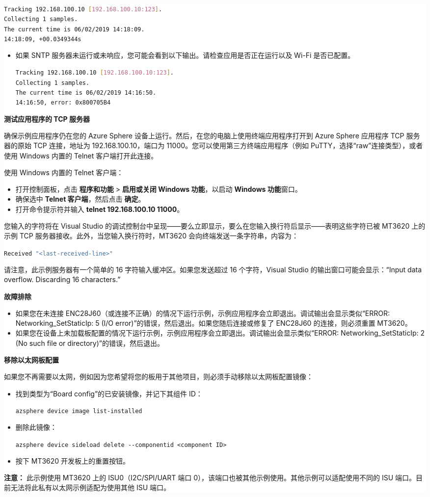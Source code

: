   ```sh
   Tracking 192.168.100.10 [192.168.100.10:123].
   Collecting 1 samples.
   The current time is 06/02/2019 14:18:09.
   14:18:09, +00.0349344s
   ```

- 如果 SNTP 服务器未运行或未响应，您可能会看到以下输出。请检查应用是否正在运行以及 Wi-Fi 是否已配置。

   ```sh
   Tracking 192.168.100.10 [192.168.100.10:123].
   Collecting 1 samples.
   The current time is 06/02/2019 14:16:50.
   14:16:50, error: 0x800705B4
   ```

**测试应用程序的 TCP 服务器**

确保示例应用程序仍在您的 Azure Sphere 设备上运行。然后，在您的电脑上使用终端应用程序打开到 Azure Sphere 应用程序 TCP 服务器的原始 TCP 连接，地址为 192.168.100.10，端口为 11000。您可以使用第三方终端应用程序（例如 PuTTY，选择“raw”连接类型），或者使用 Windows 内置的 Telnet 客户端打开此连接。

使用 Windows 内置的 Telnet 客户端：

- 打开控制面板，点击 **程序和功能** > **启用或关闭 Windows 功能**，以启动 **Windows 功能**窗口。
- 确保选中 **Telnet 客户端**，然后点击 **确定**。
- 打开命令提示符并输入 **telnet 192.168.100.10 11000**。

您输入的字符将在 Visual Studio 的调试控制台中呈现——要么立即显示，要么在您输入换行符后显示——表明这些字符已被 MT3620 上的示例 TCP 服务器接收。此外，当您输入换行符时，MT3620 会向终端发送一条字符串，内容为：

   ```sh
   Received "<last-received-line>"
   ```

请注意，此示例服务器有一个简单的 16 字符输入缓冲区。如果您发送超过 16 个字符，Visual Studio 的输出窗口可能会显示：“Input data overflow. Discarding 16 characters.”

**故障排除**

- 如果您在未连接 ENC28J60（或连接不正确）的情况下运行示例，示例应用程序会立即退出。调试输出会显示类似“ERROR: Networking_SetStaticIp: 5 (I/O error)”的错误，然后退出。如果您随后连接或修复了 ENC28J60 的连接，则必须重置 MT3620。
- 如果您在设备上未加载板配置的情况下运行示例，示例应用程序会立即退出。调试输出会显示类似“ERROR: Networking_SetStaticIp: 2 (No such file or directory)”的错误，然后退出。

**移除以太网板配置**

如果您不再需要以太网，例如因为您希望将您的板用于其他项目，则必须手动移除以太网板配置镜像：

- 找到类型为“Board config”的已安装镜像，并记下其组件 ID：

   `azsphere device image list-installed`

- 删除此镜像：

   `azsphere device sideload delete --componentid <component ID>`

- 按下 MT3620 开发板上的重置按钮。

**注意：** 此示例使用 MT3620 上的 ISU0（I2C/SPI/UART 端口 0），该端口也被其他示例使用。其他示例可以适配使用不同的 ISU 端口。目前无法将此私有以太网示例适配为使用其他 ISU 端口。
